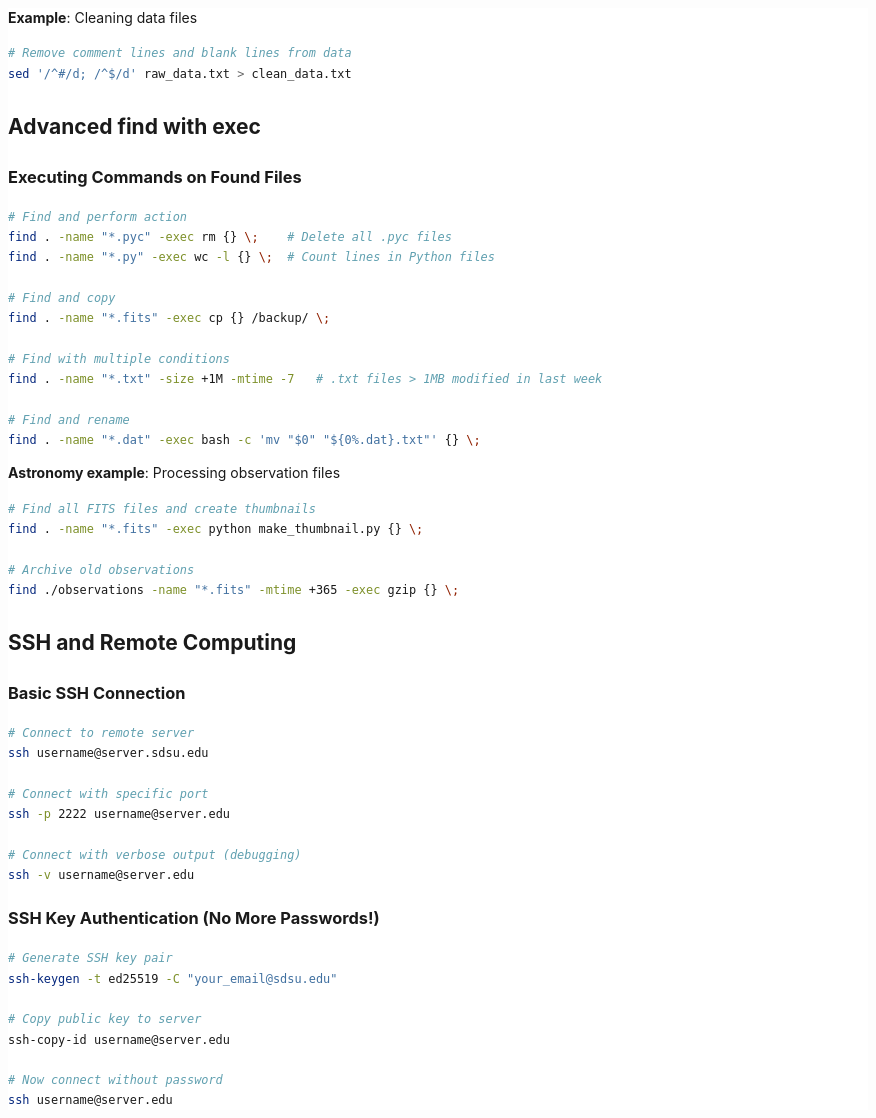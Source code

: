 **Example**: Cleaning data files
```bash
# Remove comment lines and blank lines from data
sed '/^#/d; /^$/d' raw_data.txt > clean_data.txt
```

## Advanced find with exec

### Executing Commands on Found Files
```bash
# Find and perform action
find . -name "*.pyc" -exec rm {} \;    # Delete all .pyc files
find . -name "*.py" -exec wc -l {} \;  # Count lines in Python files

# Find and copy
find . -name "*.fits" -exec cp {} /backup/ \;

# Find with multiple conditions
find . -name "*.txt" -size +1M -mtime -7   # .txt files > 1MB modified in last week

# Find and rename
find . -name "*.dat" -exec bash -c 'mv "$0" "${0%.dat}.txt"' {} \;
```

**Astronomy example**: Processing observation files
```bash
# Find all FITS files and create thumbnails
find . -name "*.fits" -exec python make_thumbnail.py {} \;

# Archive old observations
find ./observations -name "*.fits" -mtime +365 -exec gzip {} \;
```

## SSH and Remote Computing

### Basic SSH Connection
```bash
# Connect to remote server
ssh username@server.sdsu.edu

# Connect with specific port
ssh -p 2222 username@server.edu

# Connect with verbose output (debugging)
ssh -v username@server.edu
```

### SSH Key Authentication (No More Passwords!)
```bash
# Generate SSH key pair
ssh-keygen -t ed25519 -C "your_email@sdsu.edu"

# Copy public key to server
ssh-copy-id username@server.edu

# Now connect without password
ssh username@server.edu
```
